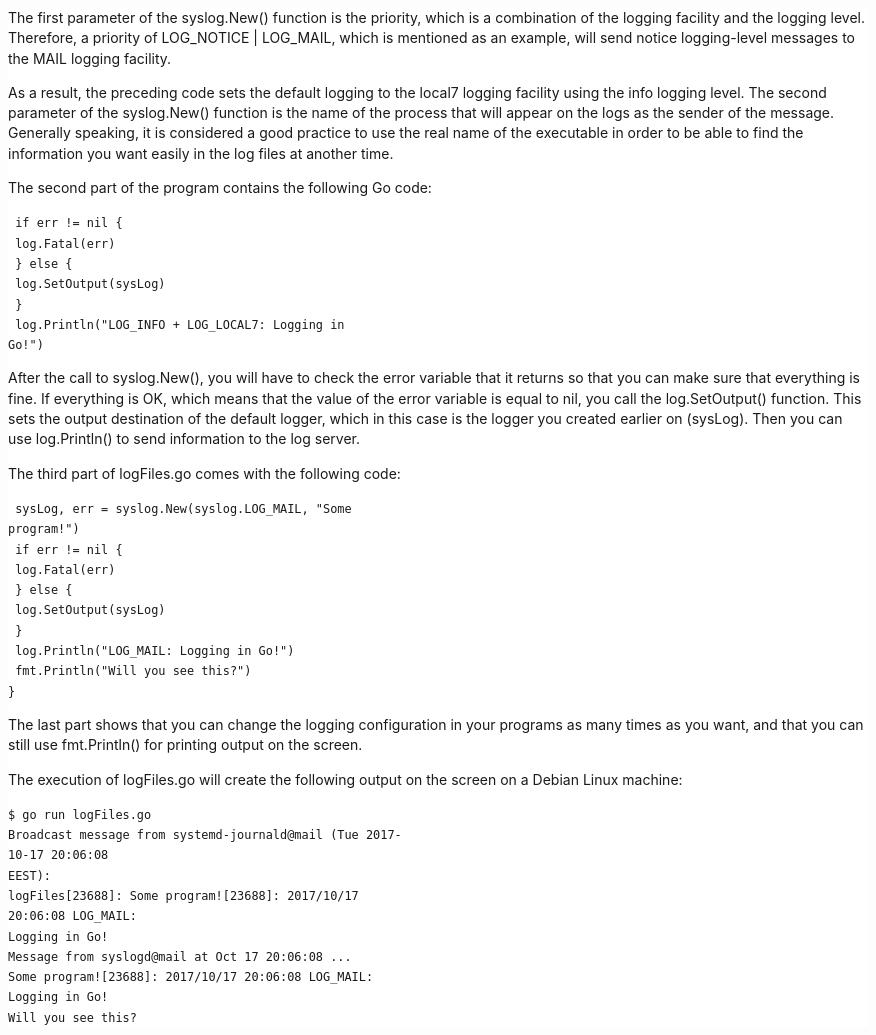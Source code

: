 The first parameter of the syslog.New() function is the priority, which is a combination of the logging facility and the logging level. Therefore, a priority of LOG\_NOTICE | LOG\_MAIL, which is mentioned as an example, will send notice logging-level messages to the MAIL logging facility.

As a result, the preceding code sets the default logging to the local7 logging facility using the info logging level. The second parameter of the syslog.New() function is the name of the process that will appear on the logs as the sender of the message. Generally speaking, it is considered a good practice to use the real name of the executable in order to be able to find the information you want easily in the log files at another time.

The second part of the program contains the following Go code:

```
 if err != nil { 
 log.Fatal(err) 
 } else { 
 log.SetOutput(sysLog) 
 } 
 log.Println("LOG_INFO + LOG_LOCAL7: Logging in
Go!")
```

After the call to syslog.New(), you will have to check the error variable that it returns so that you can make sure that everything is fine. If everything is OK, which means that the value of the error variable is equal to nil, you call the log.SetOutput() function. This sets the output destination of the default logger, which in this case is the logger you created earlier on (sysLog). Then you can use log.Println() to send information to the log server.

The third part of logFiles.go comes with the following code:

```
 sysLog, err = syslog.New(syslog.LOG_MAIL, "Some
program!") 
 if err != nil { 
 log.Fatal(err) 
 } else { 
 log.SetOutput(sysLog) 
 } 
 log.Println("LOG_MAIL: Logging in Go!") 
 fmt.Println("Will you see this?") 
}
```

The last part shows that you can change the logging configuration in your programs as many times as you want, and that you can still use fmt.Println() for printing output on the screen.

The execution of logFiles.go will create the following output on the screen on a Debian Linux machine:

```
$ go run logFiles.go
Broadcast message from systemd-journald@mail (Tue 2017-
10-17 20:06:08 
EEST):
logFiles[23688]: Some program![23688]: 2017/10/17
20:06:08 LOG_MAIL: 
Logging in Go!
Message from syslogd@mail at Oct 17 20:06:08 ...
Some program![23688]: 2017/10/17 20:06:08 LOG_MAIL:
Logging in Go!
Will you see this?
```
